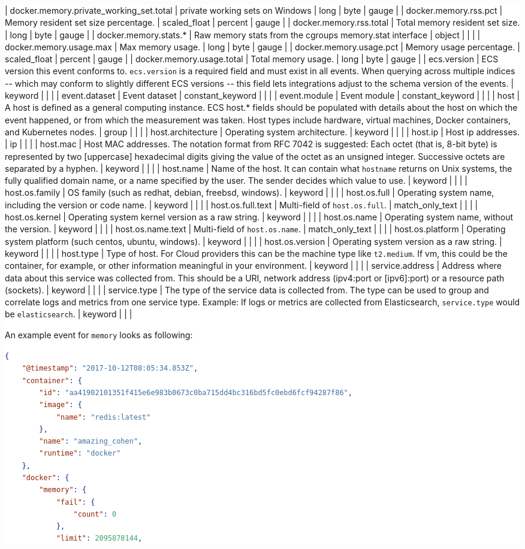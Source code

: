 | docker.memory.private_working_set.total | private working sets on Windows | long | byte | gauge |
| docker.memory.rss.pct | Memory resident set size percentage. | scaled_float | percent | gauge |
| docker.memory.rss.total | Total memory resident set size. | long | byte | gauge |
| docker.memory.stats.\* | Raw memory stats from the cgroups memory.stat interface | object |  |  |
| docker.memory.usage.max | Max memory usage. | long | byte | gauge |
| docker.memory.usage.pct | Memory usage percentage. | scaled_float | percent | gauge |
| docker.memory.usage.total | Total memory usage. | long | byte | gauge |
| ecs.version | ECS version this event conforms to. `ecs.version` is a required field and must exist in all events. When querying across multiple indices -- which may conform to slightly different ECS versions -- this field lets integrations adjust to the schema version of the events. | keyword |  |  |
| event.dataset | Event dataset | constant_keyword |  |  |
| event.module | Event module | constant_keyword |  |  |
| host | A host is defined as a general computing instance. ECS host.\* fields should be populated with details about the host on which the event happened, or from which the measurement was taken. Host types include hardware, virtual machines, Docker containers, and Kubernetes nodes. | group |  |  |
| host.architecture | Operating system architecture. | keyword |  |  |
| host.ip | Host ip addresses. | ip |  |  |
| host.mac | Host MAC addresses. The notation format from RFC 7042 is suggested: Each octet (that is, 8-bit byte) is represented by two [uppercase] hexadecimal digits giving the value of the octet as an unsigned integer. Successive octets are separated by a hyphen. | keyword |  |  |
| host.name | Name of the host. It can contain what `hostname` returns on Unix systems, the fully qualified domain name, or a name specified by the user. The sender decides which value to use. | keyword |  |  |
| host.os.family | OS family (such as redhat, debian, freebsd, windows). | keyword |  |  |
| host.os.full | Operating system name, including the version or code name. | keyword |  |  |
| host.os.full.text | Multi-field of `host.os.full`. | match_only_text |  |  |
| host.os.kernel | Operating system kernel version as a raw string. | keyword |  |  |
| host.os.name | Operating system name, without the version. | keyword |  |  |
| host.os.name.text | Multi-field of `host.os.name`. | match_only_text |  |  |
| host.os.platform | Operating system platform (such centos, ubuntu, windows). | keyword |  |  |
| host.os.version | Operating system version as a raw string. | keyword |  |  |
| host.type | Type of host. For Cloud providers this can be the machine type like `t2.medium`. If vm, this could be the container, for example, or other information meaningful in your environment. | keyword |  |  |
| service.address | Address where data about this service was collected from. This should be a URI, network address (ipv4:port or [ipv6]:port) or a resource path (sockets). | keyword |  |  |
| service.type | The type of the service data is collected from. The type can be used to group and correlate logs and metrics from one service type. Example: If logs or metrics are collected from Elasticsearch, `service.type` would be `elasticsearch`. | keyword |  |  |


An example event for `memory` looks as following:

```json
{
    "@timestamp": "2017-10-12T08:05:34.853Z",
    "container": {
        "id": "aa41902101351f415e6e983b0673c0ba715dd4bc316bd5fc0ebd6fcf94287f86",
        "image": {
            "name": "redis:latest"
        },
        "name": "amazing_cohen",
        "runtime": "docker"
    },
    "docker": {
        "memory": {
            "fail": {
                "count": 0
            },
            "limit": 2095878144,
```